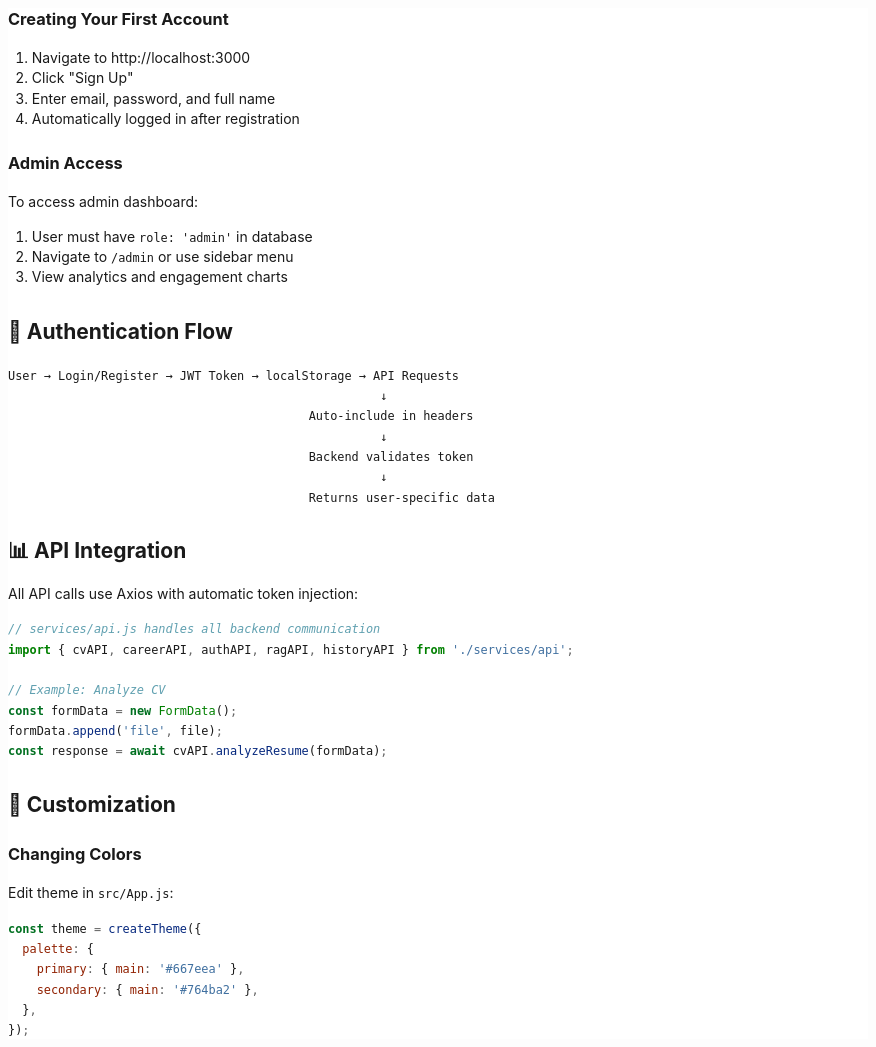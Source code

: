 ### Creating Your First Account

1. Navigate to http://localhost:3000
2. Click "Sign Up"
3. Enter email, password, and full name
4. Automatically logged in after registration

### Admin Access

To access admin dashboard:
1. User must have `role: 'admin'` in database
2. Navigate to `/admin` or use sidebar menu
3. View analytics and engagement charts

## 🔐 Authentication Flow

```
User → Login/Register → JWT Token → localStorage → API Requests
                                                    ↓
                                          Auto-include in headers
                                                    ↓
                                          Backend validates token
                                                    ↓
                                          Returns user-specific data
```

## 📊 API Integration

All API calls use Axios with automatic token injection:

```javascript
// services/api.js handles all backend communication
import { cvAPI, careerAPI, authAPI, ragAPI, historyAPI } from './services/api';

// Example: Analyze CV
const formData = new FormData();
formData.append('file', file);
const response = await cvAPI.analyzeResume(formData);
```

## 🎨 Customization

### Changing Colors
Edit theme in `src/App.js`:
```javascript
const theme = createTheme({
  palette: {
    primary: { main: '#667eea' },
    secondary: { main: '#764ba2' },
  },
});
```
